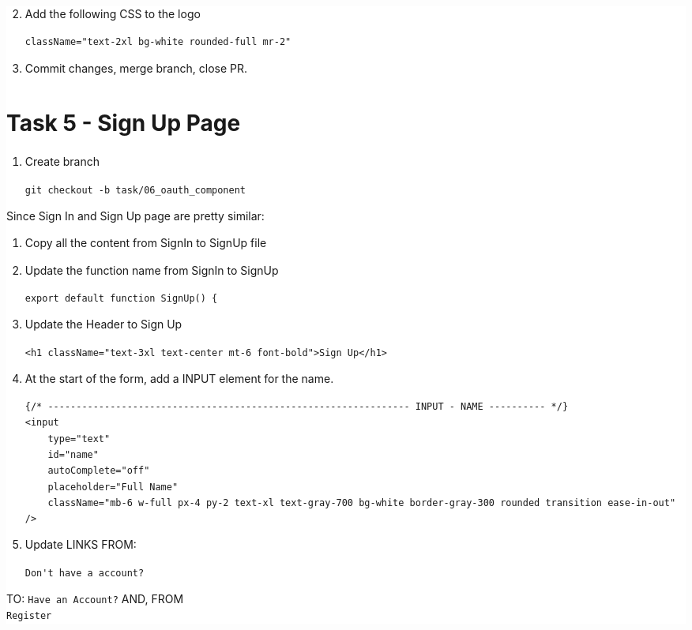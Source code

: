 02. Add the following CSS to the logo
    ```
    className="text-2xl bg-white rounded-full mr-2"
    ```

03. Commit changes, merge branch, close PR.
























# Task 5 - Sign Up Page
01. Create branch
    ```
    git checkout -b task/06_oauth_component
    ```

Since Sign In and Sign Up page are pretty similar:
01. Copy all the content from SignIn to SignUp file

02. Update the function name from SignIn to SignUp
    ```
    export default function SignUp() {
    ```

03. Update the Header to Sign Up
    ```
    <h1 className="text-3xl text-center mt-6 font-bold">Sign Up</h1>
    ```

04. At the start of the form, add a INPUT element for the name.
    ```
    {/* ---------------------------------------------------------------- INPUT - NAME ---------- */}
    <input
        type="text"
        id="name"
        autoComplete="off"
        placeholder="Full Name"
        className="mb-6 w-full px-4 py-2 text-xl text-gray-700 bg-white border-gray-300 rounded transition ease-in-out"
    />
    ```

05. Update LINKS
FROM:
    ```
    Don't have a account?
    ```
TO:
    ```
    Have an Account?
    ```
AND, FROM  
    ```
    Register
    ```